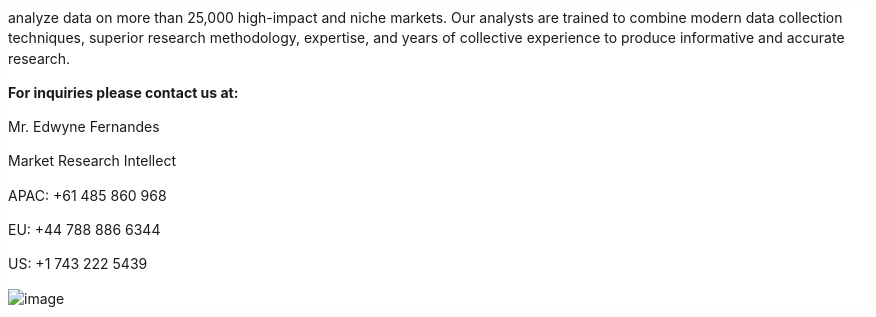 analyze data on more than 25,000 high-impact and niche markets. Our analysts are trained to combine modern data collection techniques, superior research methodology, expertise, and years of collective experience to produce informative and accurate research.</span></p><p><strong>For inquiries please contact us at:</strong></p><p>Mr. Edwyne Fernandes</p><p>Market Research Intellect</p><p>APAC: +61 485 860 968</p><p>EU: +44 788 886 6344</p><p>US: +1 743 222 5439</p>
![image](https://github.com/user-attachments/assets/36e1049b-f7ab-4f3b-94e5-9124315e571f)
